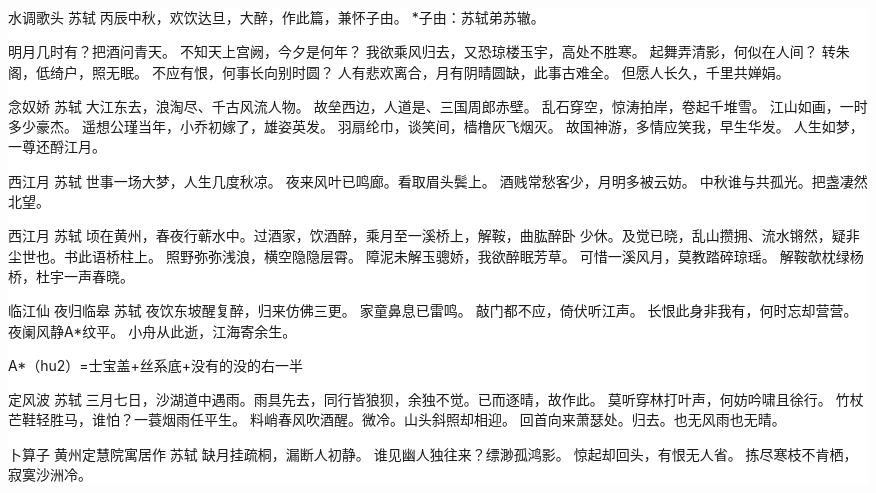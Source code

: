 水调歌头 苏轼
丙辰中秋，欢饮达旦，大醉，作此篇，兼怀子由。
*子由：苏轼弟苏辙。

明月几时有？把酒问青天。
不知天上宫阙，今夕是何年？
我欲乘风归去，又恐琼楼玉宇，高处不胜寒。
起舞弄清影，何似在人间？
转朱阁，低绮户，照无眠。
不应有恨，何事长向别时圆？
人有悲欢离合，月有阴晴圆缺，此事古难全。
但愿人长久，千里共婵娟。

念奴娇 苏轼
大江东去，浪淘尽、千古风流人物。
故垒西边，人道是、三国周郎赤壁。
乱石穿空，惊涛拍岸，卷起千堆雪。
江山如画，一时多少豪杰。
遥想公瑾当年，小乔初嫁了，雄姿英发。
羽扇纶巾，谈笑间，樯橹灰飞烟灭。
故国神游，多情应笑我，早生华发。
人生如梦，一尊还酹江月。

西江月 苏轼
世事一场大梦，人生几度秋凉。
夜来风叶已鸣廊。看取眉头鬓上。
酒贱常愁客少，月明多被云妨。
中秋谁与共孤光。把盏凄然北望。

西江月 苏轼
顷在黄州，春夜行蕲水中。过酒家，饮酒醉，乘月至一溪桥上，解鞍，曲肱醉卧
少休。及觉已晓，乱山攒拥、流水锵然，疑非尘世也。书此语桥柱上。
照野弥弥浅浪，横空隐隐层霄。
障泥未解玉骢娇，我欲醉眠芳草。
可惜一溪风月，莫教踏碎琼瑶。
解鞍欹枕绿杨桥，杜宇一声春晓。

临江仙 夜归临皋 苏轼
夜饮东坡醒复醉，归来仿佛三更。
家童鼻息已雷鸣。
敲门都不应，倚伏听江声。
长恨此身非我有，何时忘却营营。
夜阑风静A*纹平。
小舟从此逝，江海寄余生。

A*（hu2）=士宝盖+丝系底+没有的没的右一半

定风波 苏轼
三月七日，沙湖道中遇雨。雨具先去，同行皆狼狈，余独不觉。已而逐晴，故作此。
莫听穿林打叶声，何妨吟啸且徐行。
竹杖芒鞋轻胜马，谁怕？一蓑烟雨任平生。
料峭春风吹酒醒。微冷。山头斜照却相迎。
回首向来萧瑟处。归去。也无风雨也无晴。

卜算子 黄州定慧院寓居作 苏轼
缺月挂疏桐，漏断人初静。
谁见幽人独往来？缥渺孤鸿影。
惊起却回头，有恨无人省。
拣尽寒枝不肯栖，寂寞沙洲冷。
